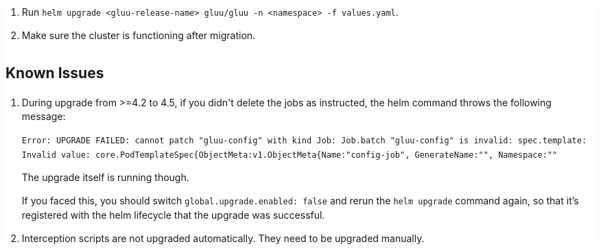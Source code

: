 1.  Run `helm upgrade <gluu-release-name> gluu/gluu -n <namespace> -f values.yaml`.

1.  Make sure the cluster is functioning after migration.

## Known Issues

1.  During upgrade from >=4.2 to 4.5, if you didn't delete the jobs as instructed, the helm command throws the following message:

    ```
    Error: UPGRADE FAILED: cannot patch "gluu-config" with kind Job: Job.batch "gluu-config" is invalid: spec.template: 
    Invalid value: core.PodTemplateSpec{ObjectMeta:v1.ObjectMeta{Name:"config-job", GenerateName:"", Namespace:""
    ```

    The upgrade itself is running though.

    If you faced this, you should switch `global.upgrade.enabled: false` and rerun the `helm upgrade` command again, so that it’s registered with the helm lifecycle that the upgrade was successful.
    
1.  Interception scripts are not upgraded automatically. They need to be upgraded manually.
